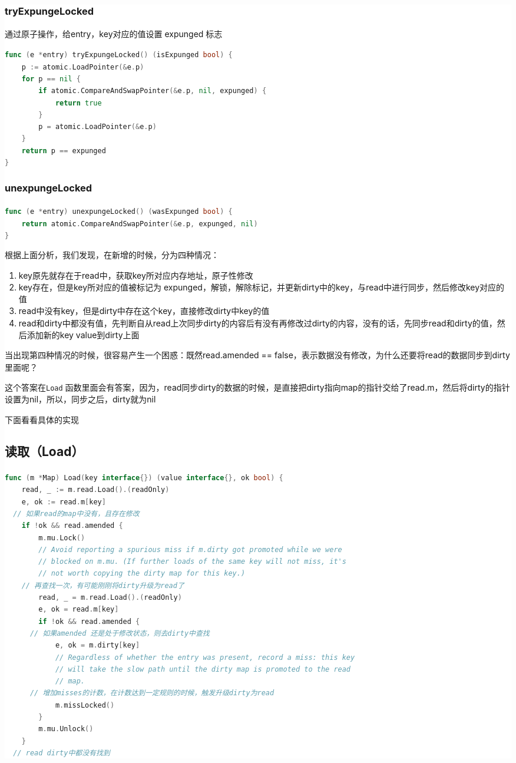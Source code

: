 ### tryExpungeLocked

通过原子操作，给entry，key对应的值设置 expunged 标志

~~~go
func (e *entry) tryExpungeLocked() (isExpunged bool) {
	p := atomic.LoadPointer(&e.p)
	for p == nil {
		if atomic.CompareAndSwapPointer(&e.p, nil, expunged) {
			return true
		}
		p = atomic.LoadPointer(&e.p)
	}
	return p == expunged
}
~~~

### unexpungeLocked

~~~go
func (e *entry) unexpungeLocked() (wasExpunged bool) {
	return atomic.CompareAndSwapPointer(&e.p, expunged, nil)
}
~~~

根据上面分析，我们发现，在新增的时候，分为四种情况：

1. key原先就存在于read中，获取key所对应内存地址，原子性修改
2. key存在，但是key所对应的值被标记为 expunged，解锁，解除标记，并更新dirty中的key，与read中进行同步，然后修改key对应的值
3. read中没有key，但是dirty中存在这个key，直接修改dirty中key的值
4. read和dirty中都没有值，先判断自从read上次同步dirty的内容后有没有再修改过dirty的内容，没有的话，先同步read和dirty的值，然后添加新的key value到dirty上面

当出现第四种情况的时候，很容易产生一个困惑：既然read.amended == false，表示数据没有修改，为什么还要将read的数据同步到dirty里面呢？

这个答案在`Load` 函数里面会有答案，因为，read同步dirty的数据的时候，是直接把dirty指向map的指针交给了read.m，然后将dirty的指针设置为nil，所以，同步之后，dirty就为nil

下面看看具体的实现

## 读取（Load）

~~~go
func (m *Map) Load(key interface{}) (value interface{}, ok bool) {
	read, _ := m.read.Load().(readOnly)
	e, ok := read.m[key]
  // 如果read的map中没有，且存在修改
	if !ok && read.amended {
		m.mu.Lock()
		// Avoid reporting a spurious miss if m.dirty got promoted while we were
		// blocked on m.mu. (If further loads of the same key will not miss, it's
		// not worth copying the dirty map for this key.)
    // 再查找一次，有可能刚刚将dirty升级为read了
		read, _ = m.read.Load().(readOnly)
		e, ok = read.m[key]
		if !ok && read.amended {
      // 如果amended 还是处于修改状态，则去dirty中查找
			e, ok = m.dirty[key]
			// Regardless of whether the entry was present, record a miss: this key
			// will take the slow path until the dirty map is promoted to the read
			// map.
      // 增加misses的计数，在计数达到一定规则的时候，触发升级dirty为read
			m.missLocked()
		}
		m.mu.Unlock()
	}
  // read dirty中都没有找到
~~~